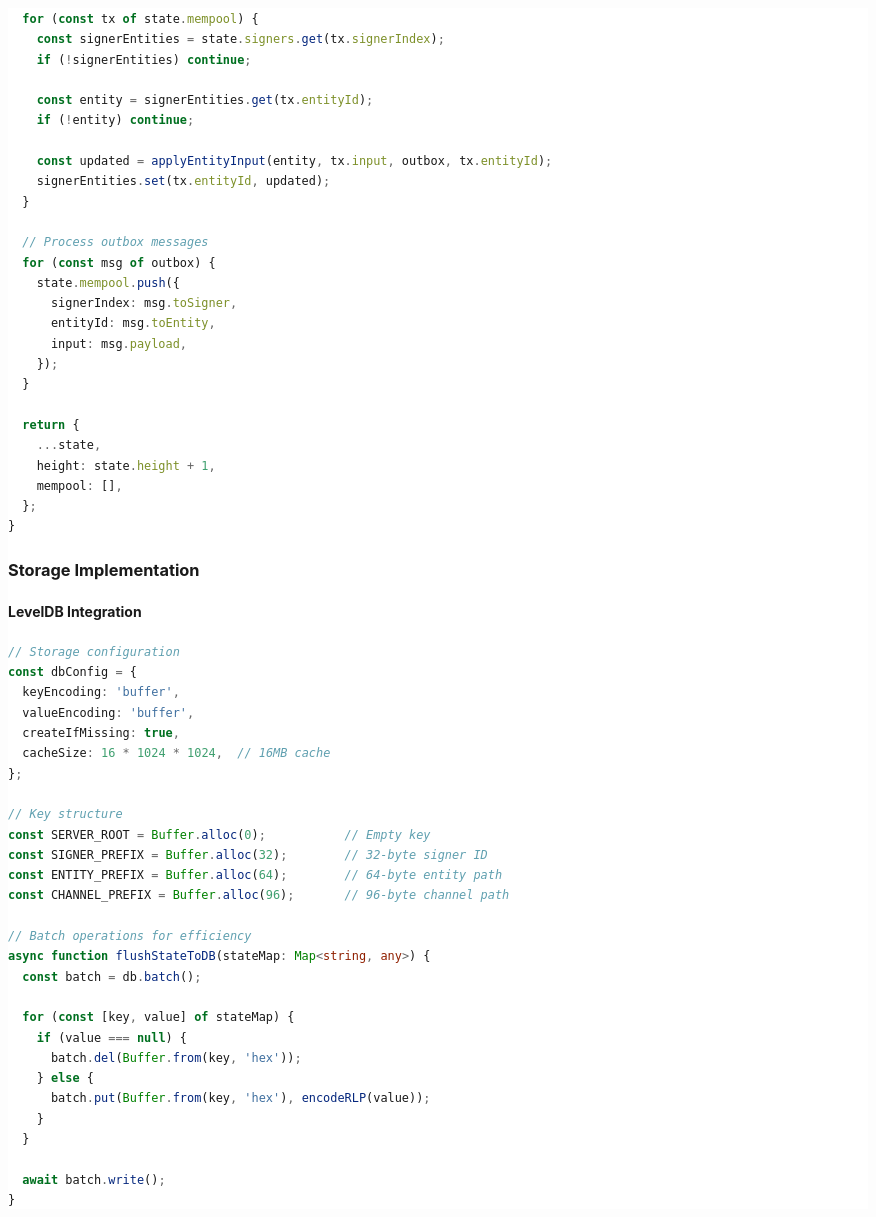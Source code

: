 ```typescript
  for (const tx of state.mempool) {
    const signerEntities = state.signers.get(tx.signerIndex);
    if (!signerEntities) continue;
    
    const entity = signerEntities.get(tx.entityId);
    if (!entity) continue;
    
    const updated = applyEntityInput(entity, tx.input, outbox, tx.entityId);
    signerEntities.set(tx.entityId, updated);
  }
  
  // Process outbox messages
  for (const msg of outbox) {
    state.mempool.push({
      signerIndex: msg.toSigner,
      entityId: msg.toEntity,
      input: msg.payload,
    });
  }
  
  return {
    ...state,
    height: state.height + 1,
    mempool: [],
  };
}
```

### Storage Implementation

#### LevelDB Integration
```typescript
// Storage configuration
const dbConfig = {
  keyEncoding: 'buffer',
  valueEncoding: 'buffer',
  createIfMissing: true,
  cacheSize: 16 * 1024 * 1024,  // 16MB cache
};

// Key structure
const SERVER_ROOT = Buffer.alloc(0);           // Empty key
const SIGNER_PREFIX = Buffer.alloc(32);        // 32-byte signer ID
const ENTITY_PREFIX = Buffer.alloc(64);        // 64-byte entity path
const CHANNEL_PREFIX = Buffer.alloc(96);       // 96-byte channel path

// Batch operations for efficiency
async function flushStateToDB(stateMap: Map<string, any>) {
  const batch = db.batch();
  
  for (const [key, value] of stateMap) {
    if (value === null) {
      batch.del(Buffer.from(key, 'hex'));
    } else {
      batch.put(Buffer.from(key, 'hex'), encodeRLP(value));
    }
  }
  
  await batch.write();
}
```
